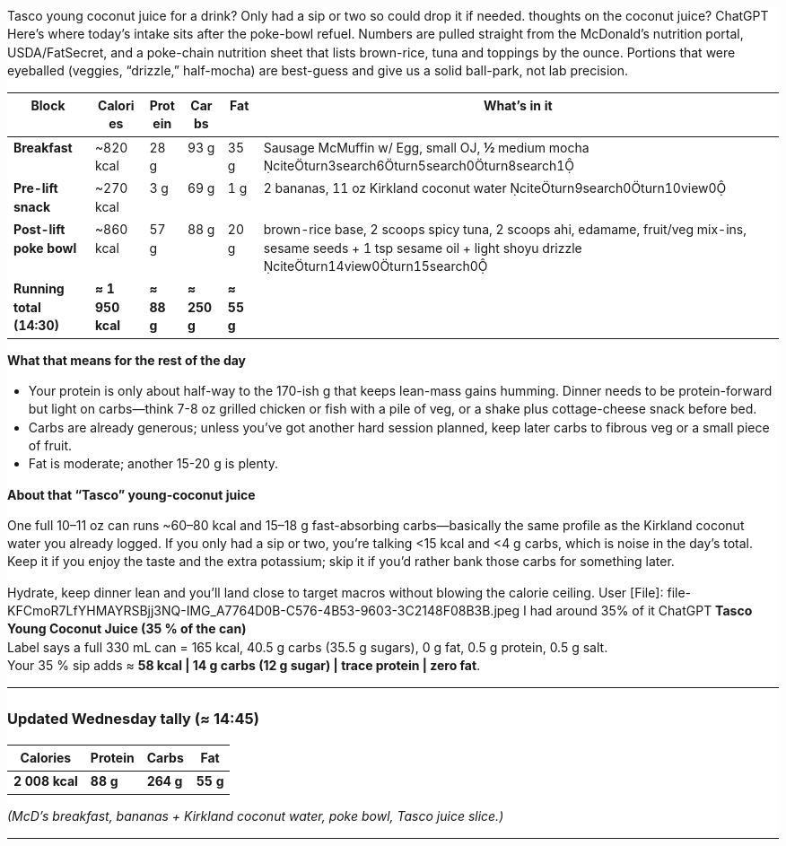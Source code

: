 Tasco young coconut juice for a drink? Only had a sip or two so could drop it if needed. thoughts on the coconut juice?
ChatGPT
Here’s where today’s intake sits after the poke-bowl refuel.  Numbers are pulled straight from the McDonald’s nutrition portal, USDA/FatSecret, and a poke-chain nutrition sheet that lists brown-rice, tuna and toppings by the ounce.  Portions that were eyeballed (veggies, “drizzle,” half-mocha) are best-guess and give us a solid ball-park, not lab precision.

| Block | Calories | Protein | Carbs | Fat | What’s in it |
|-------|----------|---------|-------|-----|--------------|
| **Breakfast** | ~820 kcal | 28 g | 93 g | 35 g | Sausage McMuffin w/ Egg, small OJ, **½** medium mocha citeturn3search6turn5search0turn8search1 |
| **Pre-lift snack** | ~270 kcal | 3 g | 69 g | 1 g | 2 bananas, 11 oz Kirkland coconut water citeturn9search0turn10view0 |
| **Post-lift poke bowl** | ~860 kcal | 57 g | 88 g | 20 g | brown-rice base, 2 scoops spicy tuna, 2 scoops ahi, edamame, fruit/veg mix-ins, sesame seeds + 1 tsp sesame oil + light shoyu drizzle citeturn14view0turn15search0 |
| **Running total (14:30)** | **≈ 1 950 kcal** | **≈ 88 g** | **≈ 250 g** | **≈ 55 g** | |

**What that means for the rest of the day**

* Your protein is only about half-way to the 170-ish g that keeps lean-mass gains humming.  Dinner needs to be protein-forward but light on carbs—think 7-8 oz grilled chicken or fish with a pile of veg, or a shake plus cottage-cheese snack before bed.  
* Carbs are already generous; unless you’ve got another hard session planned, keep later carbs to fibrous veg or a small piece of fruit.  
* Fat is moderate; another 15-20 g is plenty.

**About that “Tasco” young-coconut juice**

One full 10–11 oz can runs ~60–80 kcal and 15–18 g fast-absorbing carbs—basically the same profile as the Kirkland coconut water you already logged.  If you only had a sip or two, you’re talking <15 kcal and <4 g carbs, which is noise in the day’s total.  Keep it if you enjoy the taste and the extra potassium; skip it if you’d rather bank those carbs for something later.

Hydrate, keep dinner lean and you’ll land close to target macros without blowing the calorie ceiling.
User
[File]: file-KFCmoR7LfYHMAYRSBjj3NQ-IMG_A7764D0B-C576-4B53-9603-3C2148F08B3B.jpeg
I had around 35% of it
ChatGPT
**Tasco Young Coconut Juice (35 % of the can)**  
Label says a full 330 mL can = 165 kcal, 40.5 g carbs (35.5 g sugars), 0 g fat, 0.5 g protein, 0.5 g salt.  
Your 35 % sip adds ≈ **58 kcal | 14 g carbs (12 g sugar) | trace protein | zero fat**.

---

### Updated Wednesday tally  (≈ 14:45)

| Calories | Protein | Carbs | Fat |
|----------|---------|-------|-----|
| **2 008 kcal** | **88 g** | **264 g** | **55 g** |

*(McD’s breakfast, bananas + Kirkland coconut water, poke bowl, Tasco juice slice.)*

---
